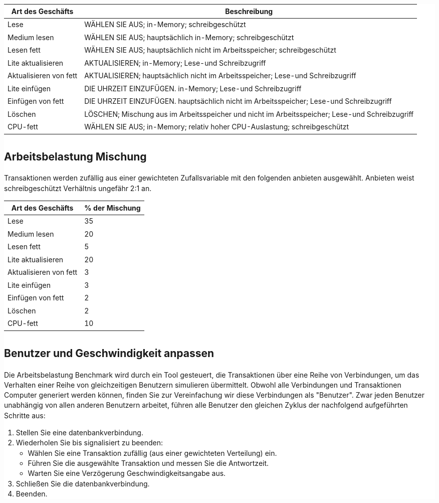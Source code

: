 | Art des Geschäfts | Beschreibung |
|---|---|
| Lese | WÄHLEN SIE AUS; in-Memory; schreibgeschützt |
| Medium lesen | WÄHLEN SIE AUS; hauptsächlich in-Memory; schreibgeschützt |
| Lesen fett | WÄHLEN SIE AUS; hauptsächlich nicht im Arbeitsspeicher; schreibgeschützt |
| Lite aktualisieren | AKTUALISIEREN; in-Memory; Lese-und Schreibzugriff |
| Aktualisieren von fett | AKTUALISIEREN; hauptsächlich nicht im Arbeitsspeicher; Lese-und Schreibzugriff |
| Lite einfügen | DIE UHRZEIT EINZUFÜGEN. in-Memory; Lese-und Schreibzugriff |
| Einfügen von fett | DIE UHRZEIT EINZUFÜGEN. hauptsächlich nicht im Arbeitsspeicher; Lese-und Schreibzugriff |
| Löschen | LÖSCHEN; Mischung aus im Arbeitsspeicher und nicht im Arbeitsspeicher; Lese-und Schreibzugriff |
| CPU-fett | WÄHLEN SIE AUS; in-Memory; relativ hoher CPU-Auslastung; schreibgeschützt |

## <a name="workload-mix"></a>Arbeitsbelastung Mischung
Transaktionen werden zufällig aus einer gewichteten Zufallsvariable mit den folgenden anbieten ausgewählt. Anbieten weist schreibgeschützt Verhältnis ungefähr 2:1 an.

| Art des Geschäfts | % der Mischung |
|---|---|
| Lese | 35 |
| Medium lesen | 20 |
| Lesen fett | 5 |
| Lite aktualisieren | 20 |
| Aktualisieren von fett | 3 |
| Lite einfügen | 3 |
| Einfügen von fett | 2 |
| Löschen | 2 |
| CPU-fett | 10 |

## <a name="users-and-pacing"></a>Benutzer und Geschwindigkeit anpassen
Die Arbeitsbelastung Benchmark wird durch ein Tool gesteuert, die Transaktionen über eine Reihe von Verbindungen, um das Verhalten einer Reihe von gleichzeitigen Benutzern simulieren übermittelt. Obwohl alle Verbindungen und Transaktionen Computer generiert werden können, finden Sie zur Vereinfachung wir diese Verbindungen als "Benutzer". Zwar jeden Benutzer unabhängig von allen anderen Benutzern arbeitet, führen alle Benutzer den gleichen Zyklus der nachfolgend aufgeführten Schritte aus:

1. Stellen Sie eine datenbankverbindung.
2. Wiederholen Sie bis signalisiert zu beenden:
    - Wählen Sie eine Transaktion zufällig (aus einer gewichteten Verteilung) ein.
    - Führen Sie die ausgewählte Transaktion und messen Sie die Antwortzeit.
    - Warten Sie eine Verzögerung Geschwindigkeitsangabe aus.
3. Schließen Sie die datenbankverbindung.
4. Beenden.
